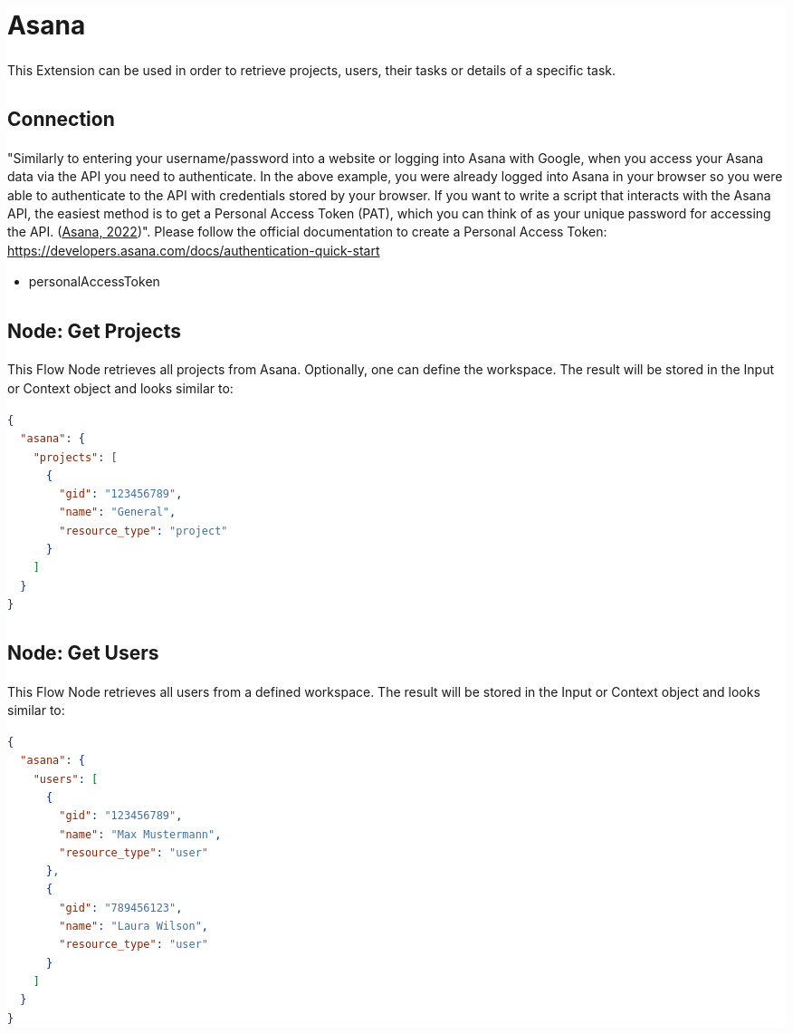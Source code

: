 ﻿# Asana

This Extension can be used in order to retrieve projects, users, their tasks or details of a specific task.

## Connection

"Similarly to entering your username/password into a website or logging into Asana with Google, when you access your Asana data via the API you need to authenticate. In the above example, you were already logged into Asana in your browser so you were able to authenticate to the API with credentials stored by your browser. If you want to write a script that interacts with the Asana API, the easiest method is to get a Personal Access Token (PAT), which you can think of as your unique password for accessing the API. ([Asana, 2022](https://developers.asana.com/docs/authentication-quick-start))". Please follow the official documentation to create a Personal Access Token: https://developers.asana.com/docs/authentication-quick-start 

- personalAccessToken

## Node: Get Projects

This Flow Node retrieves all projects from Asana. Optionally, one can define the workspace. The result will be stored in the Input or Context object and looks similar to:

```json
{
  "asana": {
    "projects": [
      {
        "gid": "123456789",
        "name": "General",
        "resource_type": "project"
      }
    ]
  }
}
```

## Node: Get Users

This Flow Node retrieves all users from a defined workspace. The result will be stored in the Input or Context object and looks similar to:

```json
{
  "asana": {
    "users": [
      {
        "gid": "123456789",
        "name": "Max Mustermann",
        "resource_type": "user"
      },
      {
        "gid": "789456123",
        "name": "Laura Wilson",
        "resource_type": "user"
      }
    ]
  }
}
```
